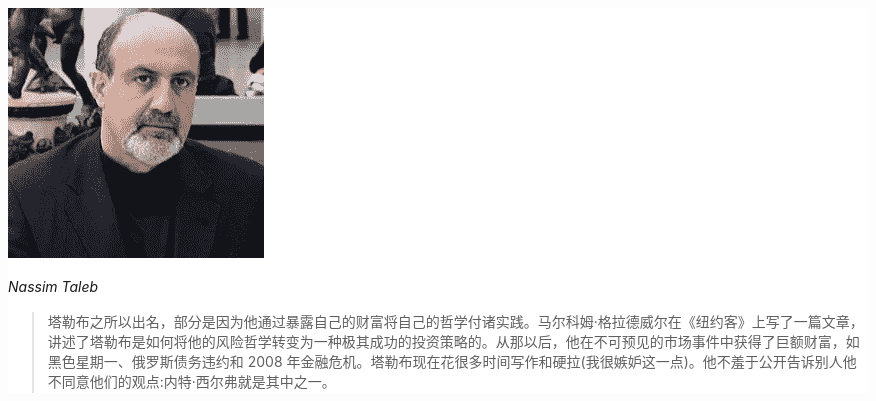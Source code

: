 ![](img/100ce6ec938f0df8cc87b17d4ed377ac.png)

*Nassim Taleb*

> 塔勒布之所以出名，部分是因为他通过暴露自己的财富将自己的哲学付诸实践。马尔科姆·格拉德威尔在《纽约客》上写了一篇文章，讲述了塔勒布是如何将他的风险哲学转变为一种极其成功的投资策略的。从那以后，他在不可预见的市场事件中获得了巨额财富，如黑色星期一、俄罗斯债务违约和 2008 年金融危机。塔勒布现在花很多时间写作和硬拉(我很嫉妒这一点)。他不羞于公开告诉别人他不同意他们的观点:内特·西尔弗就是其中之一。
